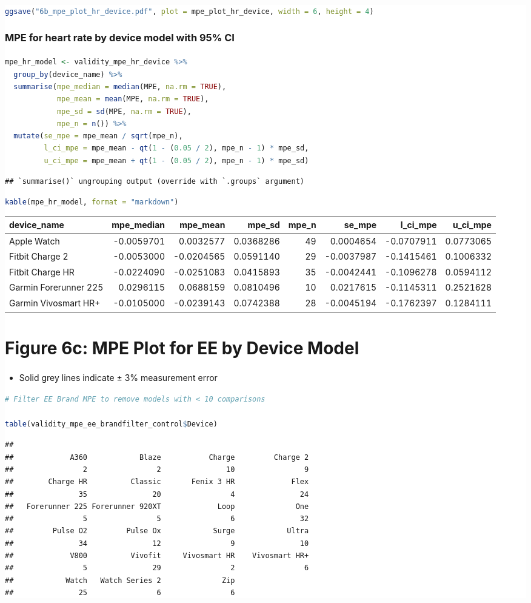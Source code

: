 ```r
ggsave("6b_mpe_plot_hr_device.pdf", plot = mpe_plot_hr_device, width = 6, height = 4)
```

### MPE for heart rate by device model with 95% CI

```r
mpe_hr_model <- validity_mpe_hr_device %>%
  group_by(device_name) %>%
  summarise(mpe_median = median(MPE, na.rm = TRUE),
            mpe_mean = mean(MPE, na.rm = TRUE),
            mpe_sd = sd(MPE, na.rm = TRUE),
            mpe_n = n()) %>%
  mutate(se_mpe = mpe_mean / sqrt(mpe_n),
         l_ci_mpe = mpe_mean - qt(1 - (0.05 / 2), mpe_n - 1) * mpe_sd,
         u_ci_mpe = mpe_mean + qt(1 - (0.05 / 2), mpe_n - 1) * mpe_sd)
```

```
## `summarise()` ungrouping output (override with `.groups` argument)
```

```r
kable(mpe_hr_model, format = "markdown")
```



|device_name           | mpe_median|   mpe_mean|    mpe_sd| mpe_n|     se_mpe|   l_ci_mpe|  u_ci_mpe|
|:---------------------|----------:|----------:|---------:|-----:|----------:|----------:|---------:|
|Apple Watch           | -0.0059701|  0.0032577| 0.0368286|    49|  0.0004654| -0.0707911| 0.0773065|
|Fitbit Charge 2       | -0.0053000| -0.0204565| 0.0591140|    29| -0.0037987| -0.1415461| 0.1006332|
|Fitbit Charge HR      | -0.0224090| -0.0251083| 0.0415893|    35| -0.0042441| -0.1096278| 0.0594112|
|Garmin Forerunner 225 |  0.0296115|  0.0688159| 0.0810496|    10|  0.0217615| -0.1145311| 0.2521628|
|Garmin Vivosmart HR+  | -0.0105000| -0.0239143| 0.0742388|    28| -0.0045194| -0.1762397| 0.1284111|

# Figure 6c: MPE Plot for EE by Device Model
* Solid grey lines indicate ± 3% measurement error

```r
# Filter EE Brand MPE to remove models with < 10 comparisons

table(validity_mpe_ee_brandfilter_control$Device)
```

```
## 
##             A360            Blaze           Charge         Charge 2 
##                2                2               10                9 
##        Charge HR          Classic       Fenix 3 HR             Flex 
##               35               20                4               24 
##   Forerunner 225 Forerunner 920XT             Loop              One 
##                5                5                6               32 
##         Pulse O2         Pulse Ox            Surge            Ultra 
##               34               12                9               10 
##             V800          Vivofit     Vivosmart HR    Vivosmart HR+ 
##                5               29                2                6 
##            Watch   Watch Series 2              Zip 
##               25                6                6
```
